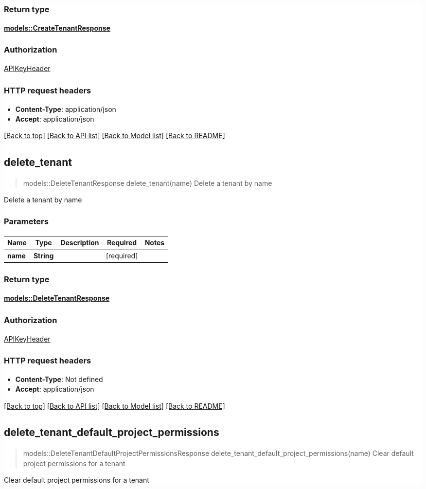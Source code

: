 ### Return type

[**models::CreateTenantResponse**](CreateTenantResponse.md)

### Authorization

[APIKeyHeader](../README.md#APIKeyHeader)

### HTTP request headers

- **Content-Type**: application/json
- **Accept**: application/json

[[Back to top]](#) [[Back to API list]](../README.md#documentation-for-api-endpoints) [[Back to Model list]](../README.md#documentation-for-models) [[Back to README]](../README.md)


## delete_tenant

> models::DeleteTenantResponse delete_tenant(name)
Delete a tenant by name

Delete a tenant by name

### Parameters


Name | Type | Description  | Required | Notes
------------- | ------------- | ------------- | ------------- | -------------
**name** | **String** |  | [required] |

### Return type

[**models::DeleteTenantResponse**](DeleteTenantResponse.md)

### Authorization

[APIKeyHeader](../README.md#APIKeyHeader)

### HTTP request headers

- **Content-Type**: Not defined
- **Accept**: application/json

[[Back to top]](#) [[Back to API list]](../README.md#documentation-for-api-endpoints) [[Back to Model list]](../README.md#documentation-for-models) [[Back to README]](../README.md)


## delete_tenant_default_project_permissions

> models::DeleteTenantDefaultProjectPermissionsResponse delete_tenant_default_project_permissions(name)
Clear default project permissions for a tenant

Clear default project permissions for a tenant
